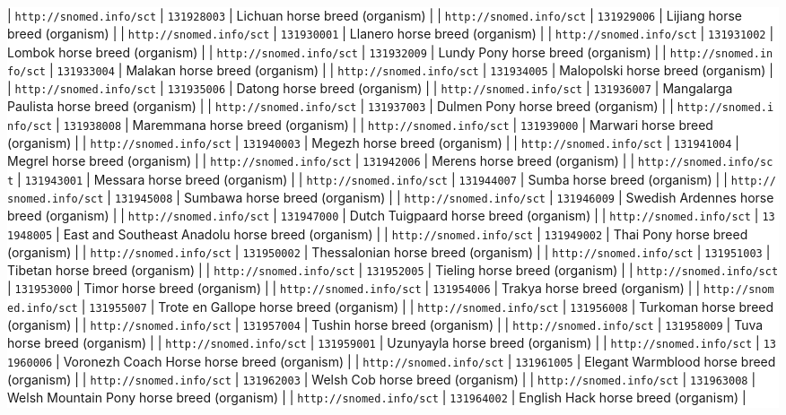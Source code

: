 | `http://snomed.info/sct` | `131928003` | Lichuan horse breed (organism) |
| `http://snomed.info/sct` | `131929006` | Lijiang horse breed (organism) |
| `http://snomed.info/sct` | `131930001` | Llanero horse breed (organism) |
| `http://snomed.info/sct` | `131931002` | Lombok horse breed (organism) |
| `http://snomed.info/sct` | `131932009` | Lundy Pony horse breed (organism) |
| `http://snomed.info/sct` | `131933004` | Malakan horse breed (organism) |
| `http://snomed.info/sct` | `131934005` | Malopolski horse breed (organism) |
| `http://snomed.info/sct` | `131935006` | Datong horse breed (organism) |
| `http://snomed.info/sct` | `131936007` | Mangalarga Paulista horse breed (organism) |
| `http://snomed.info/sct` | `131937003` | Dulmen Pony horse breed (organism) |
| `http://snomed.info/sct` | `131938008` | Maremmana horse breed (organism) |
| `http://snomed.info/sct` | `131939000` | Marwari horse breed (organism) |
| `http://snomed.info/sct` | `131940003` | Megezh horse breed (organism) |
| `http://snomed.info/sct` | `131941004` | Megrel horse breed (organism) |
| `http://snomed.info/sct` | `131942006` | Merens horse breed (organism) |
| `http://snomed.info/sct` | `131943001` | Messara horse breed (organism) |
| `http://snomed.info/sct` | `131944007` | Sumba horse breed (organism) |
| `http://snomed.info/sct` | `131945008` | Sumbawa horse breed (organism) |
| `http://snomed.info/sct` | `131946009` | Swedish Ardennes horse breed (organism) |
| `http://snomed.info/sct` | `131947000` | Dutch Tuigpaard horse breed (organism) |
| `http://snomed.info/sct` | `131948005` | East and Southeast Anadolu horse breed (organism) |
| `http://snomed.info/sct` | `131949002` | Thai Pony horse breed (organism) |
| `http://snomed.info/sct` | `131950002` | Thessalonian horse breed (organism) |
| `http://snomed.info/sct` | `131951003` | Tibetan horse breed (organism) |
| `http://snomed.info/sct` | `131952005` | Tieling horse breed (organism) |
| `http://snomed.info/sct` | `131953000` | Timor horse breed (organism) |
| `http://snomed.info/sct` | `131954006` | Trakya horse breed (organism) |
| `http://snomed.info/sct` | `131955007` | Trote en Gallope horse breed (organism) |
| `http://snomed.info/sct` | `131956008` | Turkoman horse breed (organism) |
| `http://snomed.info/sct` | `131957004` | Tushin horse breed (organism) |
| `http://snomed.info/sct` | `131958009` | Tuva horse breed (organism) |
| `http://snomed.info/sct` | `131959001` | Uzunyayla horse breed (organism) |
| `http://snomed.info/sct` | `131960006` | Voronezh Coach Horse horse breed (organism) |
| `http://snomed.info/sct` | `131961005` | Elegant Warmblood horse breed (organism) |
| `http://snomed.info/sct` | `131962003` | Welsh Cob horse breed (organism) |
| `http://snomed.info/sct` | `131963008` | Welsh Mountain Pony horse breed (organism) |
| `http://snomed.info/sct` | `131964002` | English Hack horse breed (organism) |